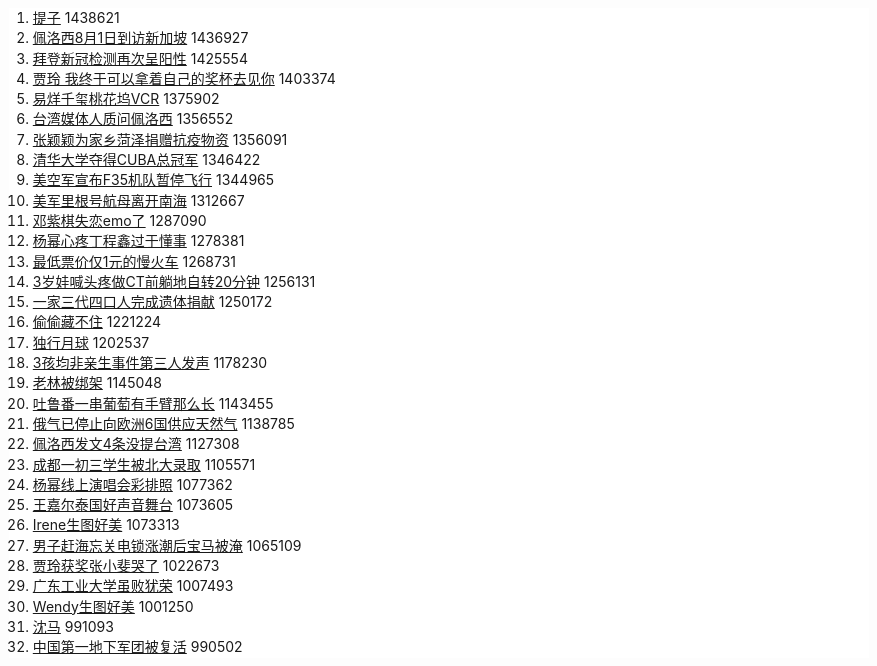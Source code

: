 1. [提子](https://s.weibo.com/weibo?q=%E6%8F%90%E5%AD%90&Refer=top) 1438621
1. [佩洛西8月1日到访新加坡](https://s.weibo.com/weibo?q=%23%E4%BD%A9%E6%B4%9B%E8%A5%BF8%E6%9C%881%E6%97%A5%E5%88%B0%E8%AE%BF%E6%96%B0%E5%8A%A0%E5%9D%A1%23&Refer=top) 1436927
1. [拜登新冠检测再次呈阳性](https://s.weibo.com/weibo?q=%E6%8B%9C%E7%99%BB%E6%96%B0%E5%86%A0%E6%A3%80%E6%B5%8B%E5%86%8D%E6%AC%A1%E5%91%88%E9%98%B3%E6%80%A7&Refer=top) 1425554
1. [贾玲 我终于可以拿着自己的奖杯去见你](https://s.weibo.com/weibo?q=%E8%B4%BE%E7%8E%B2%20%E6%88%91%E7%BB%88%E4%BA%8E%E5%8F%AF%E4%BB%A5%E6%8B%BF%E7%9D%80%E8%87%AA%E5%B7%B1%E7%9A%84%E5%A5%96%E6%9D%AF%E5%8E%BB%E8%A7%81%E4%BD%A0&Refer=top) 1403374
1. [易烊千玺桃花坞VCR](https://s.weibo.com/weibo?q=%23%E6%98%93%E7%83%8A%E5%8D%83%E7%8E%BA%E6%A1%83%E8%8A%B1%E5%9D%9EVCR%23&Refer=top) 1375902
1. [台湾媒体人质问佩洛西](https://s.weibo.com/weibo?q=%23%E5%8F%B0%E6%B9%BE%E5%AA%92%E4%BD%93%E4%BA%BA%E8%B4%A8%E9%97%AE%E4%BD%A9%E6%B4%9B%E8%A5%BF%23&Refer=top) 1356552
1. [张颖颖为家乡菏泽捐赠抗疫物资](https://s.weibo.com/weibo?q=%23%E5%BC%A0%E9%A2%96%E9%A2%96%E4%B8%BA%E5%AE%B6%E4%B9%A1%E8%8F%8F%E6%B3%BD%E6%8D%90%E8%B5%A0%E6%8A%97%E7%96%AB%E7%89%A9%E8%B5%84%23&Refer=top) 1356091
1. [清华大学夺得CUBA总冠军](https://s.weibo.com/weibo?q=%23%E6%B8%85%E5%8D%8E%E5%A4%A7%E5%AD%A6%E5%A4%BA%E5%BE%97CUBA%E6%80%BB%E5%86%A0%E5%86%9B%23&Refer=top) 1346422
1. [美空军宣布F35机队暂停飞行](https://s.weibo.com/weibo?q=%23%E7%BE%8E%E7%A9%BA%E5%86%9B%E5%AE%A3%E5%B8%83F35%E6%9C%BA%E9%98%9F%E6%9A%82%E5%81%9C%E9%A3%9E%E8%A1%8C%23&Refer=top) 1344965
1. [美军里根号航母离开南海](https://s.weibo.com/weibo?q=%23%E7%BE%8E%E5%86%9B%E9%87%8C%E6%A0%B9%E5%8F%B7%E8%88%AA%E6%AF%8D%E7%A6%BB%E5%BC%80%E5%8D%97%E6%B5%B7%23&Refer=top) 1312667
1. [邓紫棋失恋emo了](https://s.weibo.com/weibo?q=%23%E9%82%93%E7%B4%AB%E6%A3%8B%E5%A4%B1%E6%81%8Bemo%E4%BA%86%23&Refer=top) 1287090
1. [杨幂心疼丁程鑫过于懂事](https://s.weibo.com/weibo?q=%23%E6%9D%A8%E5%B9%82%E5%BF%83%E7%96%BC%E4%B8%81%E7%A8%8B%E9%91%AB%E8%BF%87%E4%BA%8E%E6%87%82%E4%BA%8B%23&Refer=top) 1278381
1. [最低票价仅1元的慢火车](https://s.weibo.com/weibo?q=%23%E6%9C%80%E4%BD%8E%E7%A5%A8%E4%BB%B7%E4%BB%851%E5%85%83%E7%9A%84%E6%85%A2%E7%81%AB%E8%BD%A6%23&Refer=top) 1268731
1. [3岁娃喊头疼做CT前躺地自转20分钟](https://s.weibo.com/weibo?q=%233%E5%B2%81%E5%A8%83%E5%96%8A%E5%A4%B4%E7%96%BC%E5%81%9ACT%E5%89%8D%E8%BA%BA%E5%9C%B0%E8%87%AA%E8%BD%AC20%E5%88%86%E9%92%9F%23&Refer=top) 1256131
1. [一家三代四口人完成遗体捐献](https://s.weibo.com/weibo?q=%23%E4%B8%80%E5%AE%B6%E4%B8%89%E4%BB%A3%E5%9B%9B%E5%8F%A3%E4%BA%BA%E5%AE%8C%E6%88%90%E9%81%97%E4%BD%93%E6%8D%90%E7%8C%AE%23&Refer=top) 1250172
1. [偷偷藏不住](https://s.weibo.com/weibo?q=%E5%81%B7%E5%81%B7%E8%97%8F%E4%B8%8D%E4%BD%8F&Refer=top) 1221224
1. [独行月球](https://s.weibo.com/weibo?q=%E7%8B%AC%E8%A1%8C%E6%9C%88%E7%90%83&Refer=top) 1202537
1. [3孩均非亲生事件第三人发声](https://s.weibo.com/weibo?q=%233%E5%AD%A9%E5%9D%87%E9%9D%9E%E4%BA%B2%E7%94%9F%E4%BA%8B%E4%BB%B6%E7%AC%AC%E4%B8%89%E4%BA%BA%E5%8F%91%E5%A3%B0%23&Refer=top) 1178230
1. [老林被绑架](https://s.weibo.com/weibo?q=%23%E8%80%81%E6%9E%97%E8%A2%AB%E7%BB%91%E6%9E%B6%23&Refer=top) 1145048
1. [吐鲁番一串葡萄有手臂那么长](https://s.weibo.com/weibo?q=%23%E5%90%90%E9%B2%81%E7%95%AA%E4%B8%80%E4%B8%B2%E8%91%A1%E8%90%84%E6%9C%89%E6%89%8B%E8%87%82%E9%82%A3%E4%B9%88%E9%95%BF%23&Refer=top) 1143455
1. [俄气已停止向欧洲6国供应天然气](https://s.weibo.com/weibo?q=%23%E4%BF%84%E6%B0%94%E5%B7%B2%E5%81%9C%E6%AD%A2%E5%90%91%E6%AC%A7%E6%B4%B26%E5%9B%BD%E4%BE%9B%E5%BA%94%E5%A4%A9%E7%84%B6%E6%B0%94%23&Refer=top) 1138785
1. [佩洛西发文4条没提台湾](https://s.weibo.com/weibo?q=%23%E4%BD%A9%E6%B4%9B%E8%A5%BF%E5%8F%91%E6%96%874%E6%9D%A1%E6%B2%A1%E6%8F%90%E5%8F%B0%E6%B9%BE%23&Refer=top) 1127308
1. [成都一初三学生被北大录取](https://s.weibo.com/weibo?q=%23%E6%88%90%E9%83%BD%E4%B8%80%E5%88%9D%E4%B8%89%E5%AD%A6%E7%94%9F%E8%A2%AB%E5%8C%97%E5%A4%A7%E5%BD%95%E5%8F%96%23&Refer=top) 1105571
1. [杨幂线上演唱会彩排照](https://s.weibo.com/weibo?q=%23%E6%9D%A8%E5%B9%82%E7%BA%BF%E4%B8%8A%E6%BC%94%E5%94%B1%E4%BC%9A%E5%BD%A9%E6%8E%92%E7%85%A7%23&Refer=top) 1077362
1. [王嘉尔泰国好声音舞台](https://s.weibo.com/weibo?q=%E7%8E%8B%E5%98%89%E5%B0%94%E6%B3%B0%E5%9B%BD%E5%A5%BD%E5%A3%B0%E9%9F%B3%E8%88%9E%E5%8F%B0&Refer=top) 1073605
1. [Irene生图好美](https://s.weibo.com/weibo?q=%23Irene%E7%94%9F%E5%9B%BE%E5%A5%BD%E7%BE%8E%23&Refer=top) 1073313
1. [男子赶海忘关电锁涨潮后宝马被淹](https://s.weibo.com/weibo?q=%23%E7%94%B7%E5%AD%90%E8%B5%B6%E6%B5%B7%E5%BF%98%E5%85%B3%E7%94%B5%E9%94%81%E6%B6%A8%E6%BD%AE%E5%90%8E%E5%AE%9D%E9%A9%AC%E8%A2%AB%E6%B7%B9%23&Refer=top) 1065109
1. [贾玲获奖张小斐哭了](https://s.weibo.com/weibo?q=%23%E8%B4%BE%E7%8E%B2%E8%8E%B7%E5%A5%96%E5%BC%A0%E5%B0%8F%E6%96%90%E5%93%AD%E4%BA%86%23&Refer=top) 1022673
1. [广东工业大学虽败犹荣](https://s.weibo.com/weibo?q=%E5%B9%BF%E4%B8%9C%E5%B7%A5%E4%B8%9A%E5%A4%A7%E5%AD%A6%E8%99%BD%E8%B4%A5%E7%8A%B9%E8%8D%A3&Refer=top) 1007493
1. [Wendy生图好美](https://s.weibo.com/weibo?q=%23Wendy%E7%94%9F%E5%9B%BE%E5%A5%BD%E7%BE%8E%23&Refer=top) 1001250
1. [沈马](https://s.weibo.com/weibo?q=%E6%B2%88%E9%A9%AC&Refer=top) 991093
1. [中国第一地下军团被复活](https://s.weibo.com/weibo?q=%23%E4%B8%AD%E5%9B%BD%E7%AC%AC%E4%B8%80%E5%9C%B0%E4%B8%8B%E5%86%9B%E5%9B%A2%E8%A2%AB%E5%A4%8D%E6%B4%BB%23&Refer=top) 990502